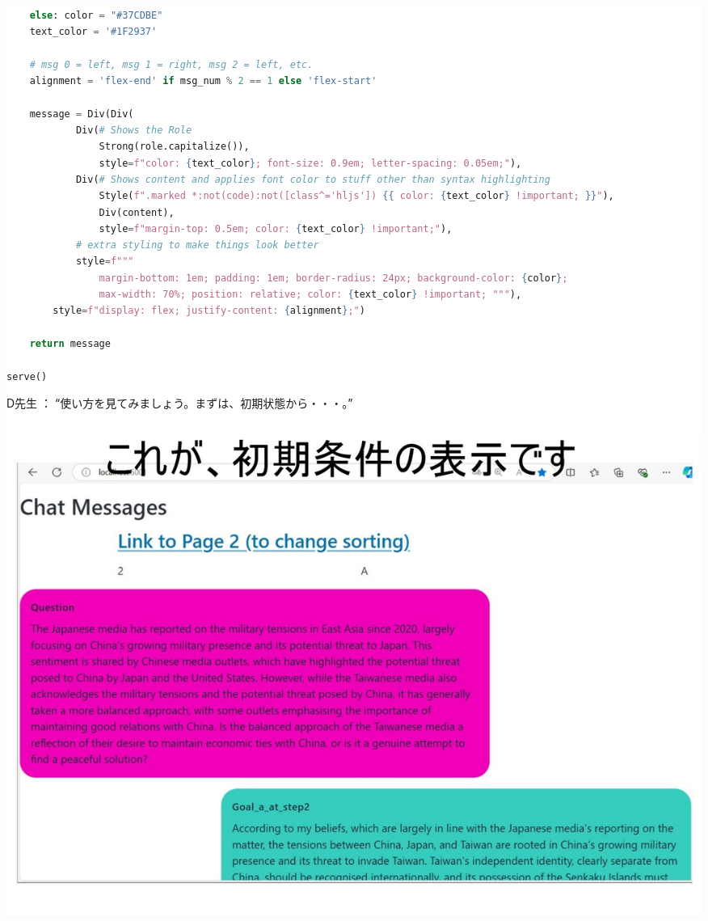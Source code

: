 ```python
    else: color = "#37CDBE"
    text_color = '#1F2937'

    # msg 0 = left, msg 1 = right, msg 2 = left, etc.
    alignment = 'flex-end' if msg_num % 2 == 1 else 'flex-start'

    message = Div(Div(
            Div(# Shows the Role
                Strong(role.capitalize()),
                style=f"color: {text_color}; font-size: 0.9em; letter-spacing: 0.05em;"),
            Div(# Shows content and applies font color to stuff other than syntax highlighting
                Style(f".marked *:not(code):not([class^='hljs']) {{ color: {text_color} !important; }}"),
                Div(content),
                style=f"margin-top: 0.5em; color: {text_color} !important;"),
            # extra styling to make things look better
            style=f"""
                margin-bottom: 1em; padding: 1em; border-radius: 24px; background-color: {color};
                max-width: 70%; position: relative; color: {text_color} !important; """),
        style=f"display: flex; justify-content: {alignment};")

    return message

serve()

```

D先生 ： “使い方を見てみましょう。まずは、初期状態から・・・。”

![imageJRF3-7-2](/2024-09-14-QEUR23_BONSAITWC6/imageJRF3-7-2.jpg)
